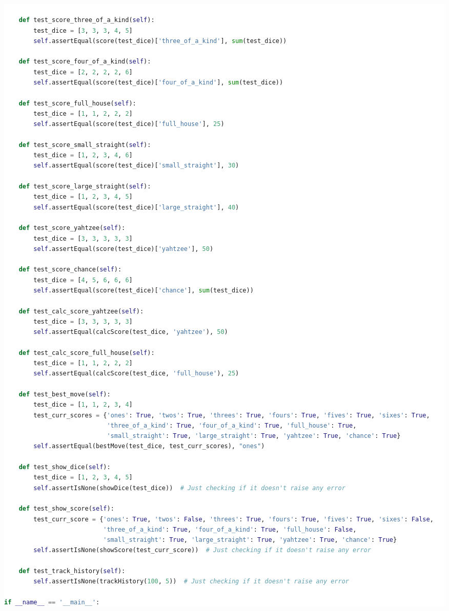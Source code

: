 ```python

    def test_score_three_of_a_kind(self):
        test_dice = [3, 3, 3, 4, 5]
        self.assertEqual(score(test_dice)['three_of_a_kind'], sum(test_dice))

    def test_score_four_of_a_kind(self):
        test_dice = [2, 2, 2, 2, 6]
        self.assertEqual(score(test_dice)['four_of_a_kind'], sum(test_dice))

    def test_score_full_house(self):
        test_dice = [1, 1, 2, 2, 2]
        self.assertEqual(score(test_dice)['full_house'], 25)

    def test_score_small_straight(self):
        test_dice = [1, 2, 3, 4, 6]
        self.assertEqual(score(test_dice)['small_straight'], 30)

    def test_score_large_straight(self):
        test_dice = [1, 2, 3, 4, 5]
        self.assertEqual(score(test_dice)['large_straight'], 40)

    def test_score_yahtzee(self):
        test_dice = [3, 3, 3, 3, 3]
        self.assertEqual(score(test_dice)['yahtzee'], 50)

    def test_score_chance(self):
        test_dice = [4, 5, 6, 6, 6]
        self.assertEqual(score(test_dice)['chance'], sum(test_dice))

    def test_calc_score_yahtzee(self):
        test_dice = [3, 3, 3, 3, 3]
        self.assertEqual(calcScore(test_dice, 'yahtzee'), 50)

    def test_calc_score_full_house(self):
        test_dice = [1, 1, 2, 2, 2]
        self.assertEqual(calcScore(test_dice, 'full_house'), 25)

    def test_best_move(self):
        test_dice = [1, 1, 2, 3, 4]
        test_curr_scores = {'ones': True, 'twos': True, 'threes': True, 'fours': True, 'fives': True, 'sixes': True,
                            'three_of_a_kind': True, 'four_of_a_kind': True, 'full_house': True,
                            'small_straight': True, 'large_straight': True, 'yahtzee': True, 'chance': True}
        self.assertEqual(bestMove(test_dice, test_curr_scores), "ones")

    def test_show_dice(self):
        test_dice = [1, 2, 3, 4, 5]
        self.assertIsNone(showDice(test_dice))  # Just checking if it doesn't raise any error

    def test_show_score(self):
        test_curr_score = {'ones': True, 'twos': False, 'threes': True, 'fours': True, 'fives': True, 'sixes': False,
                           'three_of_a_kind': True, 'four_of_a_kind': True, 'full_house': False,
                           'small_straight': True, 'large_straight': True, 'yahtzee': True, 'chance': True}
        self.assertIsNone(showScore(test_curr_score))  # Just checking if it doesn't raise any error

    def test_track_history(self):
        self.assertIsNone(trackHistory(100, 5))  # Just checking if it doesn't raise any error

if __name__ == '__main__':
```